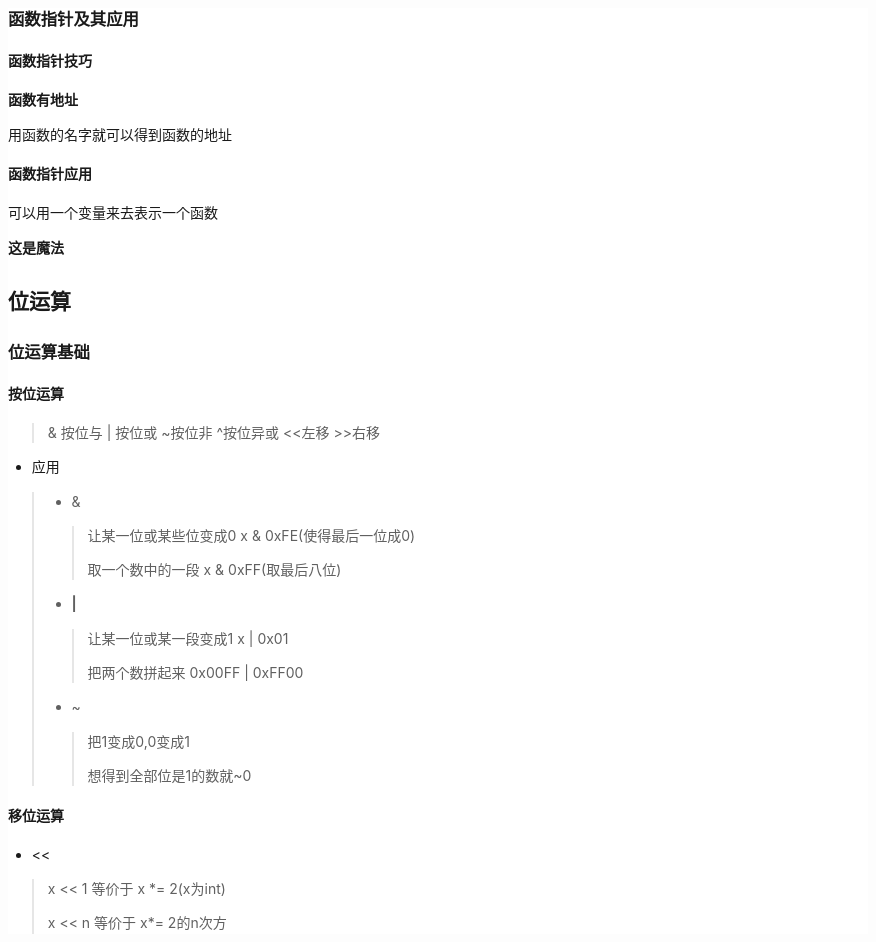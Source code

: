 ### 函数指针及其应用

#### 函数指针技巧

**函数有地址**

用函数的名字就可以得到函数的地址

#### 函数指针应用

可以用一个变量来去表示一个函数

**这是魔法**

## 位运算

### 位运算基础

#### 按位运算

> & 按位与	| 按位或	~按位非	^按位异或	<<左移	>>右移

- 应用

> - &
>
> > 让某一位或某些位变成0  x & 0xFE(使得最后一位成0)
> >
> > 取一个数中的一段   x & 0xFF(取最后八位)
>
> - **|**
>
> > 让某一位或某一段变成1 x | 0x01
> >
> > 把两个数拼起来 0x00FF | 0xFF00
>
> - ~
>
> > 把1变成0,0变成1
> >
> > 想得到全部位是1的数就~0



#### 移位运算

- <<

> x << 1 等价于 x *= 2(x为int)
>
> x << n 等价于 x*= 2的n次方



